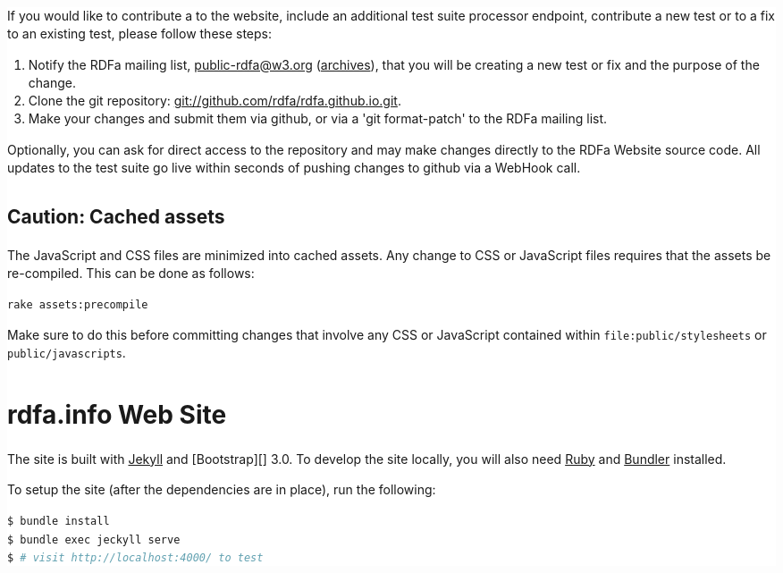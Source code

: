 If you would like to contribute a to the website, include an additional
test suite processor endpoint, contribute a new test or to a fix to an existing test,
please follow these steps:

1. Notify the RDFa mailing list, public-rdfa@w3.org ([archives](https://lists.w3.org/Archives/Public/public-rdfa/)),
   that you will be creating a new test or fix and the purpose of the
   change.
2. Clone the git repository: [git://github.com/rdfa/rdfa.github.io.git](https://github.com/rdfa/rdfa.github.io).
3. Make your changes and submit them via github, or via a 'git format-patch'
   to the RDFa mailing list.

Optionally, you can ask for direct access to the repository and may make
changes directly to the RDFa Website source code. All updates to the test 
suite go live within seconds of pushing changes to github via a WebHook call.

## Caution: Cached assets

The JavaScript and CSS files are minimized into cached assets. Any change to CSS or JavaScript files
requires that the assets be re-compiled. This can be done as follows:

    rake assets:precompile

Make sure to do this before committing changes that involve any CSS or JavaScript contained within `file:public/stylesheets` or `public/javascripts`.

# rdfa.info Web Site

The site is built with [Jekyll][] and [Bootstrap][] 3.0. To develop the site
locally, you will also need [Ruby][] and [Bundler][] installed.

To setup the site (after the dependencies are in place), run the following:
```sh
$ bundle install
$ bundle exec jeckyll serve
$ # visit http://localhost:4000/ to test
```

[N-Triples]:    http://www.w3.org/TR/n-triples/
[Turtle]:       http://www.w3.org/TR/2012/WD-turtle-20120710/
[Backbone.js]:  http://documentcloud.github.com/backbone/
[Bootstrap.js]: https://getbootstrap.com/docs/3.3/
[Jekyll]:       https://jekyllrb.com/
[Ruby]:         https://www.ruby-lang.org/
[Bundler]:      https://bundler.io/

